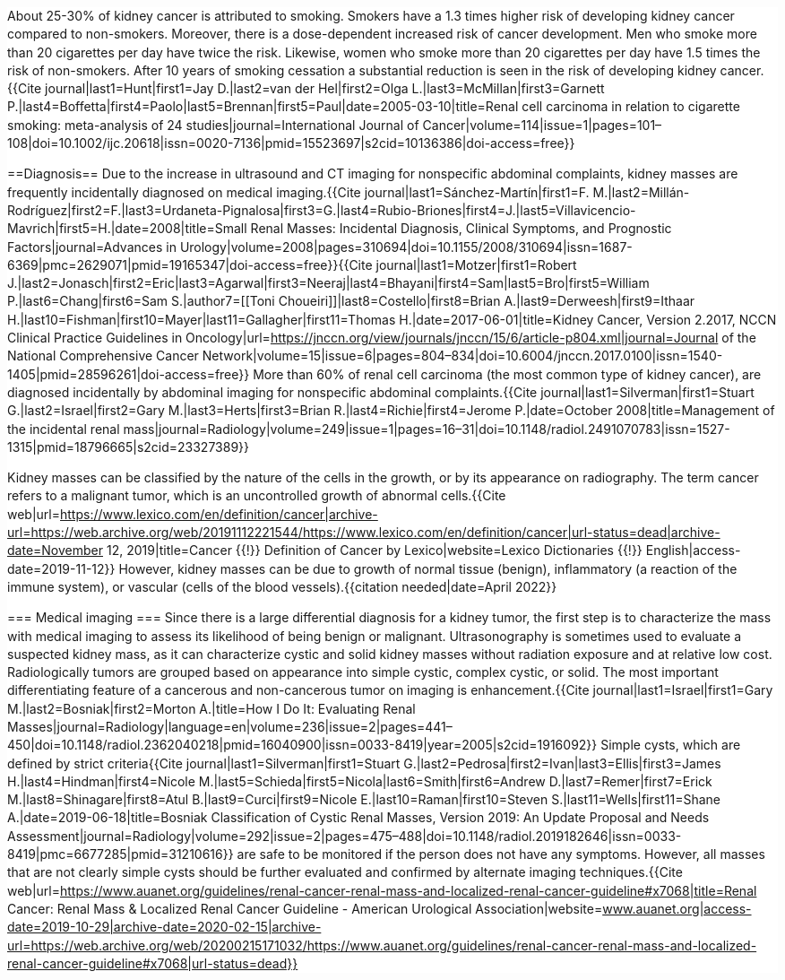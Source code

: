 About 25-30% of kidney cancer is attributed to smoking.<ref name=":1" /> Smokers have a 1.3 times higher risk of developing kidney cancer compared to non-smokers. Moreover, there is a dose-dependent increased risk of cancer development. Men who smoke more than 20 cigarettes per day have twice the risk. Likewise, women who smoke more than 20 cigarettes per day have 1.5 times the risk of non-smokers. After 10 years of smoking cessation a substantial reduction is seen in the risk of developing kidney cancer.<ref>{{Cite journal|last1=Hunt|first1=Jay D.|last2=van der Hel|first2=Olga L.|last3=McMillan|first3=Garnett P.|last4=Boffetta|first4=Paolo|last5=Brennan|first5=Paul|date=2005-03-10|title=Renal cell carcinoma in relation to cigarette smoking: meta-analysis of 24 studies|journal=International Journal of Cancer|volume=114|issue=1|pages=101–108|doi=10.1002/ijc.20618|issn=0020-7136|pmid=15523697|s2cid=10136386|doi-access=free}}</ref>

==Diagnosis==
Due to the increase in ultrasound and CT imaging for nonspecific abdominal complaints, kidney masses are frequently incidentally diagnosed on medical imaging.<ref name=":07" /><ref>{{Cite journal|last1=Sánchez-Martín|first1=F. M.|last2=Millán-Rodríguez|first2=F.|last3=Urdaneta-Pignalosa|first3=G.|last4=Rubio-Briones|first4=J.|last5=Villavicencio-Mavrich|first5=H.|date=2008|title=Small Renal Masses: Incidental Diagnosis, Clinical Symptoms, and Prognostic Factors|journal=Advances in Urology|volume=2008|pages=310694|doi=10.1155/2008/310694|issn=1687-6369|pmc=2629071|pmid=19165347|doi-access=free}}</ref><ref name=":23">{{Cite journal|last1=Motzer|first1=Robert J.|last2=Jonasch|first2=Eric|last3=Agarwal|first3=Neeraj|last4=Bhayani|first4=Sam|last5=Bro|first5=William P.|last6=Chang|first6=Sam S.|author7=[[Toni Choueiri]]|last8=Costello|first8=Brian A.|last9=Derweesh|first9=Ithaar H.|last10=Fishman|first10=Mayer|last11=Gallagher|first11=Thomas H.|date=2017-06-01|title=Kidney Cancer, Version 2.2017, NCCN Clinical Practice Guidelines in Oncology|url=https://jnccn.org/view/journals/jnccn/15/6/article-p804.xml|journal=Journal of the National Comprehensive Cancer Network|volume=15|issue=6|pages=804–834|doi=10.6004/jnccn.2017.0100|issn=1540-1405|pmid=28596261|doi-access=free}}</ref> More than 60% of renal cell carcinoma (the most common type of kidney cancer), are diagnosed incidentally by abdominal imaging for nonspecific abdominal complaints.<ref name=":07" /><ref>{{Cite journal|last1=Silverman|first1=Stuart G.|last2=Israel|first2=Gary M.|last3=Herts|first3=Brian R.|last4=Richie|first4=Jerome P.|date=October 2008|title=Management of the incidental renal mass|journal=Radiology|volume=249|issue=1|pages=16–31|doi=10.1148/radiol.2491070783|issn=1527-1315|pmid=18796665|s2cid=23327389}}</ref>

Kidney masses can be classified by the nature of the cells in the growth, or by its appearance on radiography.<ref name=":07"/> The term cancer refers to a malignant tumor, which is an uncontrolled growth of abnormal cells.<ref>{{Cite web|url=https://www.lexico.com/en/definition/cancer|archive-url=https://web.archive.org/web/20191112221544/https://www.lexico.com/en/definition/cancer|url-status=dead|archive-date=November 12, 2019|title=Cancer {{!}} Definition of Cancer by Lexico|website=Lexico Dictionaries {{!}} English|access-date=2019-11-12}}</ref> However, kidney masses can be due to growth of normal tissue (benign), inflammatory (a reaction of the immune system), or vascular (cells of the blood vessels).{{citation needed|date=April 2022}}

=== Medical imaging ===
Since there is a large differential diagnosis for a kidney tumor, the first step is to characterize the mass with medical imaging to assess its likelihood of being benign or malignant. Ultrasonography is sometimes used to evaluate a suspected kidney mass, as it can characterize cystic and solid kidney masses without radiation exposure and at relative low cost.<ref name=":07" /> Radiologically tumors are grouped based on appearance into simple cystic, complex cystic, or solid.<ref name=":07" /> The most important differentiating feature of a cancerous and non-cancerous tumor on imaging is enhancement.<ref>{{Cite journal|last1=Israel|first1=Gary M.|last2=Bosniak|first2=Morton A.|title=How I Do It: Evaluating Renal Masses|journal=Radiology|language=en|volume=236|issue=2|pages=441–450|doi=10.1148/radiol.2362040218|pmid=16040900|issn=0033-8419|year=2005|s2cid=1916092}}</ref> Simple cysts, which are defined by strict criteria<ref>{{Cite journal|last1=Silverman|first1=Stuart G.|last2=Pedrosa|first2=Ivan|last3=Ellis|first3=James H.|last4=Hindman|first4=Nicole M.|last5=Schieda|first5=Nicola|last6=Smith|first6=Andrew D.|last7=Remer|first7=Erick M.|last8=Shinagare|first8=Atul B.|last9=Curci|first9=Nicole E.|last10=Raman|first10=Steven S.|last11=Wells|first11=Shane A.|date=2019-06-18|title=Bosniak Classification of Cystic Renal Masses, Version 2019: An Update Proposal and Needs Assessment|journal=Radiology|volume=292|issue=2|pages=475–488|doi=10.1148/radiol.2019182646|issn=0033-8419|pmc=6677285|pmid=31210616}}</ref> are safe to be monitored if the person does not have any symptoms.<ref name=":07" />  However, all masses that are not clearly simple cysts should be further evaluated and confirmed by alternate imaging techniques.<ref name=":15">{{Cite web|url=https://www.auanet.org/guidelines/renal-cancer-renal-mass-and-localized-renal-cancer-guideline#x7068|title=Renal Cancer: Renal Mass & Localized Renal Cancer Guideline - American Urological Association|website=www.auanet.org|access-date=2019-10-29|archive-date=2020-02-15|archive-url=https://web.archive.org/web/20200215171032/https://www.auanet.org/guidelines/renal-cancer-renal-mass-and-localized-renal-cancer-guideline#x7068|url-status=dead}}</ref><ref name=":07" />